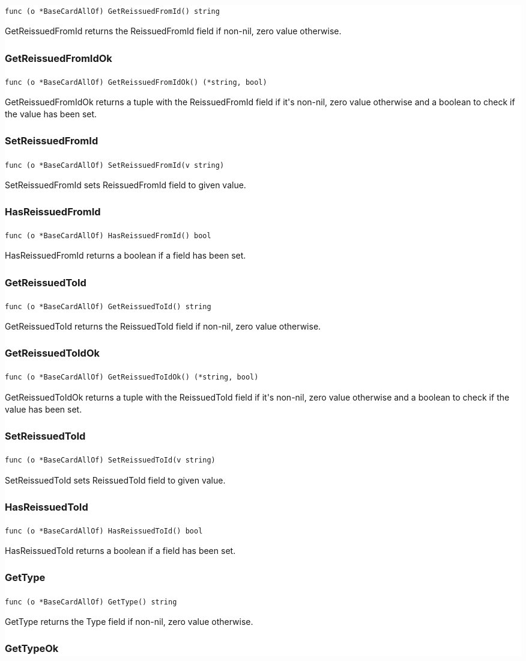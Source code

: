 `func (o *BaseCardAllOf) GetReissuedFromId() string`

GetReissuedFromId returns the ReissuedFromId field if non-nil, zero value otherwise.

### GetReissuedFromIdOk

`func (o *BaseCardAllOf) GetReissuedFromIdOk() (*string, bool)`

GetReissuedFromIdOk returns a tuple with the ReissuedFromId field if it's non-nil, zero value otherwise
and a boolean to check if the value has been set.

### SetReissuedFromId

`func (o *BaseCardAllOf) SetReissuedFromId(v string)`

SetReissuedFromId sets ReissuedFromId field to given value.

### HasReissuedFromId

`func (o *BaseCardAllOf) HasReissuedFromId() bool`

HasReissuedFromId returns a boolean if a field has been set.

### GetReissuedToId

`func (o *BaseCardAllOf) GetReissuedToId() string`

GetReissuedToId returns the ReissuedToId field if non-nil, zero value otherwise.

### GetReissuedToIdOk

`func (o *BaseCardAllOf) GetReissuedToIdOk() (*string, bool)`

GetReissuedToIdOk returns a tuple with the ReissuedToId field if it's non-nil, zero value otherwise
and a boolean to check if the value has been set.

### SetReissuedToId

`func (o *BaseCardAllOf) SetReissuedToId(v string)`

SetReissuedToId sets ReissuedToId field to given value.

### HasReissuedToId

`func (o *BaseCardAllOf) HasReissuedToId() bool`

HasReissuedToId returns a boolean if a field has been set.

### GetType

`func (o *BaseCardAllOf) GetType() string`

GetType returns the Type field if non-nil, zero value otherwise.

### GetTypeOk

